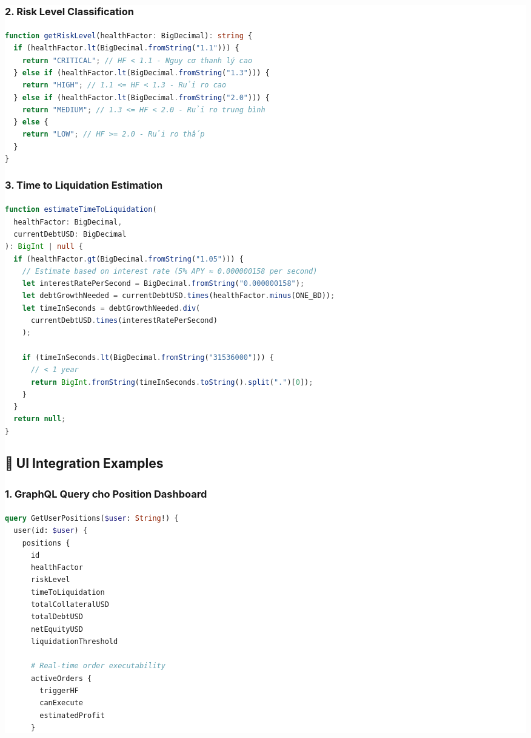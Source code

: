 ### **2. Risk Level Classification**

```typescript
function getRiskLevel(healthFactor: BigDecimal): string {
  if (healthFactor.lt(BigDecimal.fromString("1.1"))) {
    return "CRITICAL"; // HF < 1.1 - Nguy cơ thanh lý cao
  } else if (healthFactor.lt(BigDecimal.fromString("1.3"))) {
    return "HIGH"; // 1.1 <= HF < 1.3 - Rủi ro cao
  } else if (healthFactor.lt(BigDecimal.fromString("2.0"))) {
    return "MEDIUM"; // 1.3 <= HF < 2.0 - Rủi ro trung bình
  } else {
    return "LOW"; // HF >= 2.0 - Rủi ro thấp
  }
}
```

### **3. Time to Liquidation Estimation**

```typescript
function estimateTimeToLiquidation(
  healthFactor: BigDecimal,
  currentDebtUSD: BigDecimal
): BigInt | null {
  if (healthFactor.gt(BigDecimal.fromString("1.05"))) {
    // Estimate based on interest rate (5% APY ≈ 0.000000158 per second)
    let interestRatePerSecond = BigDecimal.fromString("0.000000158");
    let debtGrowthNeeded = currentDebtUSD.times(healthFactor.minus(ONE_BD));
    let timeInSeconds = debtGrowthNeeded.div(
      currentDebtUSD.times(interestRatePerSecond)
    );

    if (timeInSeconds.lt(BigDecimal.fromString("31536000"))) {
      // < 1 year
      return BigInt.fromString(timeInSeconds.toString().split(".")[0]);
    }
  }
  return null;
}
```

## 📱 **UI Integration Examples**

### **1. GraphQL Query cho Position Dashboard**

```graphql
query GetUserPositions($user: String!) {
  user(id: $user) {
    positions {
      id
      healthFactor
      riskLevel
      timeToLiquidation
      totalCollateralUSD
      totalDebtUSD
      netEquityUSD
      liquidationThreshold

      # Real-time order executability
      activeOrders {
        triggerHF
        canExecute
        estimatedProfit
      }

```
